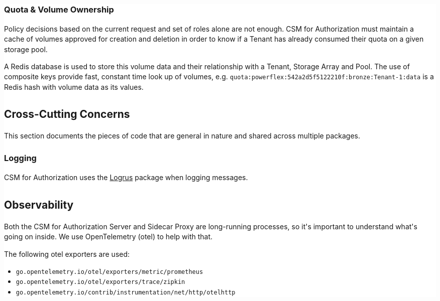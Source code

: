 ```
```

### Quota & Volume Ownership

Policy decisions based on the current request and set of roles alone are not enough.  CSM for Authorization must maintain a cache of volumes approved for creation and deletion in order to know if a Tenant has already consumed their quota on a given storage pool.

A Redis database is used to store this volume data and their relationship with a Tenant, Storage Array and Pool. The use of composite keys provide fast, constant time look up of volumes, e.g. `quota:powerflex:542a2d5f5122210f:bronze:Tenant-1:data` is a Redis hash with volume data as its values.

## Cross-Cutting Concerns

This section documents the pieces of code that are general in nature and shared across multiple packages.

### Logging

CSM for Authorization uses the [Logrus](https://github.com/sirupsen/logrus) package when logging messages.

## Observability

Both the CSM for Authorization Server and Sidecar Proxy are long-running processes, so it's important to understand what's going on inside. We use OpenTelemetry (otel) to help with that.

The following otel exporters are used:

* `go.opentelemetry.io/otel/exporters/metric/prometheus`
* `go.opentelemetry.io/otel/exporters/trace/zipkin`
* `go.opentelemetry.io/contrib/instrumentation/net/http/otelhttp`